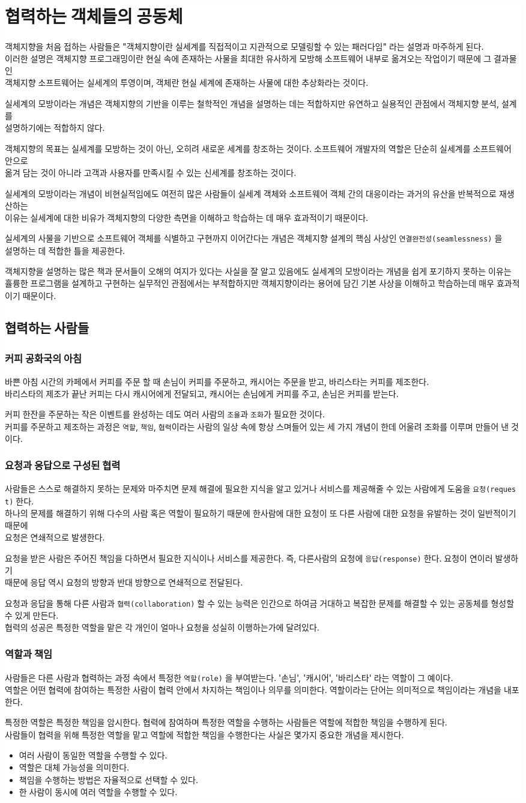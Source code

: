 # 협력하는 객체들의 공동체

객체지향을 처음 접하는 사람들은 "객체지향이란 실세계를 직접적이고 지관적으로 모델링할 수 있는 패러다임" 라는 설명과 마주하게 된다.  
이러한 설명은 객체지향 프로그래밍이란 현실 속에 존재하는 사물을 최대한 유사하게 모방해 소프트웨어 내부로 옮겨오는 작업이기 때문에 그 결과물인  
객체지향 소프트웨어는 실세계의 투영이며, 객체란 현실 세계에 존재하는 사물에 대한 추상화라는 것이다.

실세계의 모방이라는 개념은 객체지향의 기반을 이루는 철학적인 개념을 설명하는 데는 적합하지만 유연하고 실용적인 관점에서 객체지향 분석, 설계를  
설명하기에는 적합하지 않다.

객체지향의 목표는 실세계를 모방하는 것이 아닌, 오히려 새로운 세계를 창조하는 것이다. 소프트웨어 개발자의 역할은 단순히 실세계를 소프트웨어 안으로  
옮겨 담는 것이 아니라 고객과 사용자를 만족시킬 수 있는 신세계를 창조하는 것이다.

실세계의 모방이라는 개념이 비현실적임에도 여전히 많은 사람들이 실세계 객체와 소프트웨어 객체 간의 대응이라는 과거의 유산을 반복적으로 재생산하는  
이유는 실세계에 대한 비유가 객체지향의 다양한 측면을 이해하고 학습하는 데 매우 효과적이기 때문이다.

실세계의 사물을 기반으로 소프트웨어 객체를 식별하고 구현까지 이어간다는 개념은 객체지향 설계의 핵심 사상인 `연결완전성(seamlessness)` 을  
설명하는 데 적합한 틀을 제공한다.

객체지향을 설명하는 많은 책과 문서들이 오해의 여지가 있다는 사실을 잘 알고 있음에도 실세계의 모방이라는 개념을 쉽게 포기하지 못하는 이유는  
휼륭한 프로그램을 설계하고 구현하는 실무적인 관점에서는 부적합하지만 객체지향이라는 용어에 담긴 기본 사상을 이해하고 학습하는데 매우 효과적이기 때문이다.

## 협력하는 사람들

### 커피 공화국의 아침

바쁜 아침 시간의 카페에서 커피를 주문 할 때 손님이 커피를 주문하고, 캐시어는 주문을 받고, 바리스타는 커피를 제조한다.  
바리스타의 제조가 끝난 커피는 다시 캐시어에게 전달되고, 캐시어는 손님에게 커피를 주고, 손님은 커피를 받는다.

커피 한잔을 주문하는 작은 이벤트를 완성하는 데도 여러 사람의 `조율`과 `조화`가 필요한 것이다.  
커피를 주문하고 제조하는 과정은 `역할`, `책임`, `협력`이라는 사람의 일상 속에 항상 스며들어 있는 세 가지 개념이 한데 어울려 조화를 이루며 만들어 낸 것이다.

### 요청과 응답으로 구성된 협력

사람들은 스스로 해결하지 못하는 문제와 마주치면 문제 해결에 필요한 지식을 알고 있거나 서비스를 제공해줄 수 있는 사람에게 도움을 `요청(request)` 한다.  
하나의 문제를 해결하기 위해 다수의 사람 혹은 역할이 필요하기 때문에 한사람에 대한 요청이 또 다른 사람에 대한 요청을 유발하는 것이 일반적이기 때문에  
요청은 연쇄적으로 발생한다.

요청을 받은 사람은 주어진 책임을 다하면서 필요한 지식이나 서비스를 제공한다. 즉, 다른사람의 요청에 `응답(response)` 한다. 요청이 연이러 발생하기  
때문에 응답 역시 요청의 방향과 반대 방향으로 연쇄적으로 전달된다.

요청과 응답을 통해 다른 사람과 `협력(collaboration)` 할 수 있는 능력은 인간으로 하여금 거대하고 복잡한 문제를 해결할 수 있는 공동체를 형성할 수 있게 만든다.  
협력의 성공은 특정한 역할을 맡은 각 개인이 얼마나 요청을 성실히 이행하는가에 달려있다.

### 역할과 책임

사람들은 다른 사람과 협력하는 과정 속에서 특정한 `역할(role)` 을 부여받는다. '손님', '캐시어', '바리스타' 라는 역할이 그 예이다.  
역할은 어떤 협력에 참여하는 특정한 사람이 협력 안에서 차지하는 책임이나 의무를 의미한다. 역할이라는 단어는 의미적으로 책임이라는 개념을 내포한다.

특정한 역할은 특정한 책임을 암시한다. 협력에 참여하며 특정한 역할을 수행하는 사람들은 역할에 적합한 책임을 수행하게 된다.  
사람들이 협력을 위해 특정한 역할을 맡고 역할에 적합한 책임을 수행한다는 사실은 몇가지 중요한 개념을 제시한다.

- 여러 사람이 동일한 역할을 수행할 수 있다.
- 역할은 대체 가능성을 의미한다.
- 책임을 수행하는 방법은 자율적으로 선택할 수 있다.
- 한 사람이 동시에 여러 역할을 수행할 수 있다.
